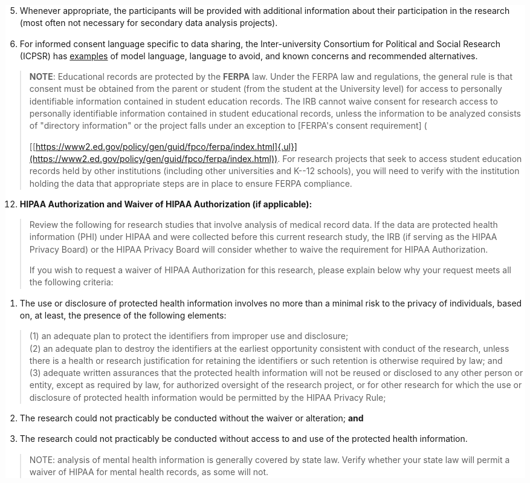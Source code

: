 5.  Whenever appropriate, the participants will be provided with additional information about their participation in the research (most often not necessary for secondary data analysis projects).

6.  For informed consent language specific to data sharing, the Inter-university Consortium for Political and Social Research (ICPSR) has [examples]([[https://www.icpsr.umich.edu/web/pages/datamanagement/confidentiality/conf-language.html]{.ul}](https://www.icpsr.umich.edu/web/pages/datamanagement/confidentiality/conf-language.html)) of model language, language to avoid, and known concerns and recommended alternatives.

> **NOTE**: Educational records are protected by the **FERPA** law. Under the FERPA law and regulations, the general rule is that consent must be obtained from the parent or student (from the student at the University level) for access to personally identifiable information contained in student education records. The IRB cannot waive consent for research access to personally identifiable information contained in student educational records, unless the information to be analyzed consists of "directory information" or the project falls under an exception to [FERPA's consent requirement] (
>
> [[https://www2.ed.gov/policy/gen/guid/fpco/ferpa/index.html]{.ul}](https://www2.ed.gov/policy/gen/guid/fpco/ferpa/index.html)). For research projects that seek to access student education records held by other institutions (including other universities and K--12 schools), you will need to verify with the institution holding the data that appropriate steps are in place to ensure FERPA compliance.

12. **HIPAA Authorization and Waiver of HIPAA Authorization (if applicable):**

> Review the following for research studies that involve analysis of medical record data. If the data are protected health information (PHI) under HIPAA and were collected before this current research study, the IRB (if serving as the HIPAA Privacy Board) or the HIPAA Privacy Board will consider whether to waive the requirement for HIPAA Authorization.
>
> If you wish to request a waiver of HIPAA Authorization for this research, please explain below why your request meets all the following criteria:

1.  The use or disclosure of protected health information involves no more than a minimal risk to the privacy of individuals, based on, at least, the presence of the following elements:

> \(1\) an adequate plan to protect the identifiers from improper use and disclosure;\
> (2) an adequate plan to destroy the identifiers at the earliest opportunity consistent with conduct of the research, unless there is a health or research justification for retaining the identifiers or such retention is otherwise required by law; and\
> (3) adequate written assurances that the protected health information will not be reused or disclosed to any other person or entity, except as required by law, for authorized oversight of the research project, or for other research for which the use or disclosure of protected health information would be permitted by the HIPAA Privacy Rule;

2.  The research could not practicably be conducted without the waiver or alteration; **and**

3.  The research could not practicably be conducted without access to and use of the protected health information.

> NOTE: analysis of mental health information is generally covered by state law. Verify whether your state law will permit a waiver of HIPAA for mental health records, as some will not.

[^irb_appendix1]: This template is a version of the Data and Specimen Protocol found on the Northwestern University IRB website ([[https://www.irb.northwestern.edu/templates-forms-sops/]{.ul}](https://www.irb.northwestern.edu/templates-forms-sops/)) It has been edited to be specific to data-only projects and to remove the references to biologic specimens.
